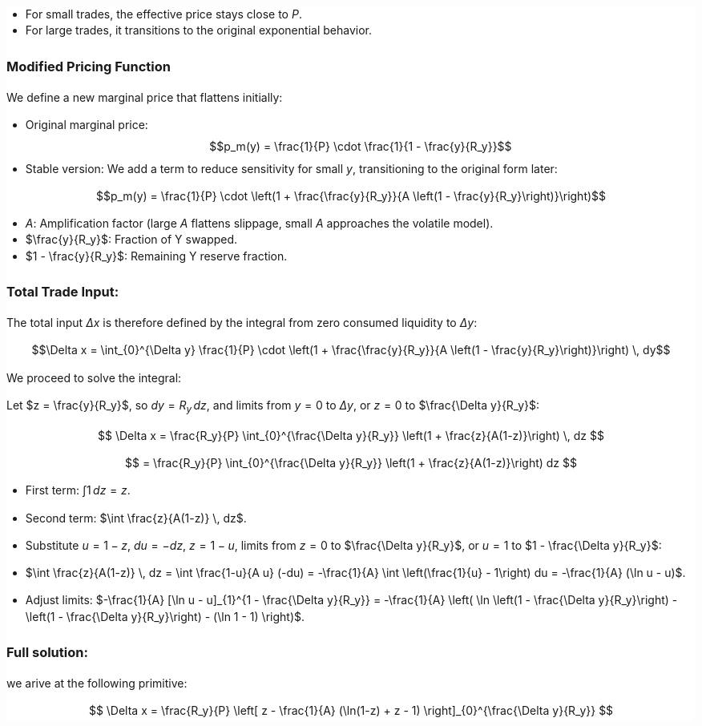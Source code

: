- For small trades, the effective price stays close to $P$.
- For large trades, it transitions to the original exponential behavior.

### Modified Pricing Function

We define a new marginal price that flattens initially:

- Original marginal price:
$$p_m(y) = \frac{1}{P} \cdot \frac{1}{1 - \frac{y}{R_y}}$$
- Stable version: We add a term to reduce sensitivity for small $y$, transitioning to the original form later:

$$p_m(y) = \frac{1}{P} \cdot \left(1 + \frac{\frac{y}{R_y}}{A \left(1 - \frac{y}{R_y}\right)}\right)$$

- $A$: Amplification factor (large $A$ flattens slippage, small $A$ approaches the volatile model).
- $\frac{y}{R_y}$: Fraction of Y swapped.
- $1 - \frac{y}{R_y}$: Remaining Y reserve fraction.

### Total Trade Input:

The total input $\Delta x$ is therefore defined by the integral from zero consumed liquidity to $\Delta y$:

$$\Delta x = \int_{0}^{\Delta y} \frac{1}{P} \cdot \left(1 + \frac{\frac{y}{R_y}}{A \left(1 - \frac{y}{R_y}\right)}\right) \, dy$$

We proceed to solve the integral:

Let $z = \frac{y}{R_y}$, so $dy = R_y \, dz$, and limits from $y = 0$ to $\Delta y$, or $z = 0$ to $\frac{\Delta y}{R_y}$:

$$
\Delta x = \frac{R_y}{P} \int_{0}^{\frac{\Delta y}{R_y}} \left(1 + \frac{z}{A(1-z)}\right) \, dz
$$

$$
= \frac{R_y}{P} \int_{0}^{\frac{\Delta y}{R_y}} \left(1 + \frac{z}{A(1-z)}\right) dz
$$

- First term: $\int 1 \, dz = z$.
- Second term: $\int \frac{z}{A(1-z)} \, dz$.

- Substitute $u = 1 - z$, $du = -dz$, $z = 1 - u$, limits from $z = 0$ to $\frac{\Delta y}{R_y}$, or $u = 1$ to $1 - \frac{\Delta y}{R_y}$:
- $\int \frac{z}{A(1-z)} \, dz = \int \frac{1-u}{A u} (-du) = -\frac{1}{A} \int \left(\frac{1}{u} - 1\right) du = -\frac{1}{A} (\ln u - u)$.
- Adjust limits: $-\frac{1}{A} [\ln u - u]_{1}^{1 - \frac{\Delta y}{R_y}} = -\frac{1}{A} \left( \ln \left(1 - \frac{\Delta y}{R_y}\right) - \left(1 - \frac{\Delta y}{R_y}\right) - (\ln 1 - 1) \right)$.

### Full solution:

we arive at the following primitive:

$$
\Delta x = \frac{R_y}{P} \left[ z - \frac{1}{A} (\ln(1-z) + z - 1) \right]_{0}^{\frac{\Delta y}{R_y}}
$$
